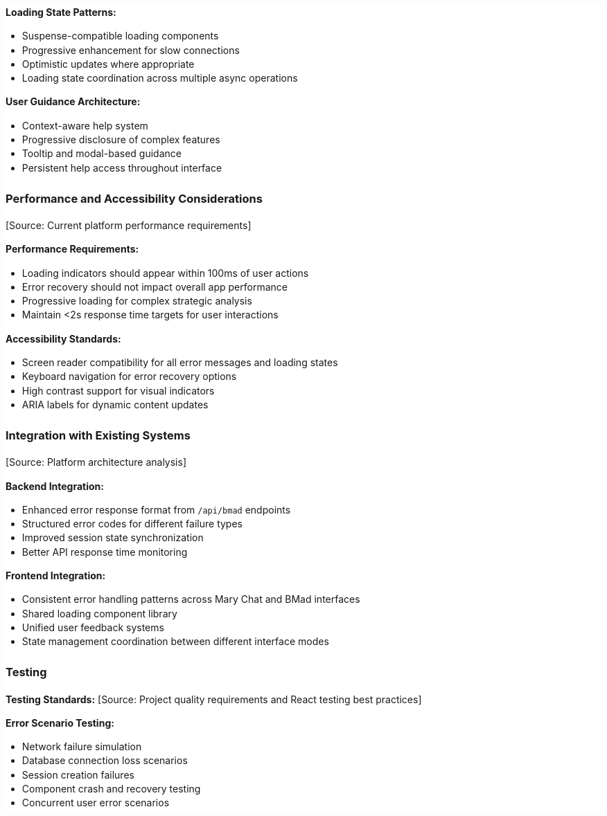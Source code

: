 **Loading State Patterns:**
- Suspense-compatible loading components
- Progressive enhancement for slow connections
- Optimistic updates where appropriate
- Loading state coordination across multiple async operations

**User Guidance Architecture:**
- Context-aware help system
- Progressive disclosure of complex features
- Tooltip and modal-based guidance
- Persistent help access throughout interface

### Performance and Accessibility Considerations
[Source: Current platform performance requirements]

**Performance Requirements:**
- Loading indicators should appear within 100ms of user actions
- Error recovery should not impact overall app performance
- Progressive loading for complex strategic analysis
- Maintain <2s response time targets for user interactions

**Accessibility Standards:**
- Screen reader compatibility for all error messages and loading states
- Keyboard navigation for error recovery options
- High contrast support for visual indicators
- ARIA labels for dynamic content updates

### Integration with Existing Systems
[Source: Platform architecture analysis]

**Backend Integration:**
- Enhanced error response format from `/api/bmad` endpoints
- Structured error codes for different failure types
- Improved session state synchronization
- Better API response time monitoring

**Frontend Integration:**
- Consistent error handling patterns across Mary Chat and BMad interfaces
- Shared loading component library
- Unified user feedback systems
- State management coordination between different interface modes

### Testing

**Testing Standards:**
[Source: Project quality requirements and React testing best practices]

**Error Scenario Testing:**
- Network failure simulation
- Database connection loss scenarios  
- Session creation failures
- Component crash and recovery testing
- Concurrent user error scenarios
